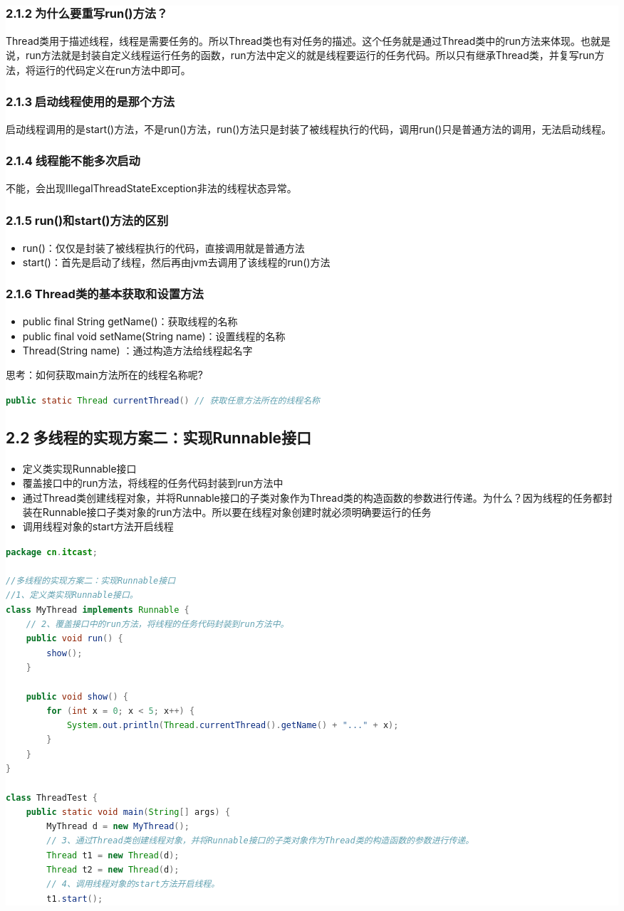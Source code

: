 ```
```

### 2.1.2 为什么要重写run()方法？

Thread类用于描述线程，线程是需要任务的。所以Thread类也有对任务的描述。这个任务就是通过Thread类中的run方法来体现。也就是说，run方法就是封装自定义线程运行任务的函数，run方法中定义的就是线程要运行的任务代码。所以只有继承Thread类，并复写run方法，将运行的代码定义在run方法中即可。

### 2.1.3 启动线程使用的是那个方法

启动线程调用的是start()方法，不是run()方法，run()方法只是封装了被线程执行的代码，调用run()只是普通方法的调用，无法启动线程。

### 2.1.4 线程能不能多次启动

不能，会出现IllegalThreadStateException非法的线程状态异常。

### 2.1.5 run()和start()方法的区别

- run()：仅仅是封装了被线程执行的代码，直接调用就是普通方法
- start()：首先是启动了线程，然后再由jvm去调用了该线程的run()方法

### 2.1.6 Thread类的基本获取和设置方法

- public final String getName()：获取线程的名称
- public final void setName(String name)：设置线程的名称
- Thread(String name) ：通过构造方法给线程起名字

思考：如何获取main方法所在的线程名称呢?

```java
public static Thread currentThread() // 获取任意方法所在的线程名称
```

## 2.2 多线程的实现方案二：实现Runnable接口

- 定义类实现Runnable接口
- 覆盖接口中的run方法，将线程的任务代码封装到run方法中
- 通过Thread类创建线程对象，并将Runnable接口的子类对象作为Thread类的构造函数的参数进行传递。为什么？因为线程的任务都封装在Runnable接口子类对象的run方法中。所以要在线程对象创建时就必须明确要运行的任务
- 调用线程对象的start方法开启线程

```java
package cn.itcast;

//多线程的实现方案二：实现Runnable接口
//1、定义类实现Runnable接口。
class MyThread implements Runnable {
    // 2、覆盖接口中的run方法，将线程的任务代码封装到run方法中。
    public void run() {
        show();
    }

    public void show() {
        for (int x = 0; x < 5; x++) {
            System.out.println(Thread.currentThread().getName() + "..." + x);
        }
    }
}

class ThreadTest {
    public static void main(String[] args) {
        MyThread d = new MyThread();
        // 3、通过Thread类创建线程对象，并将Runnable接口的子类对象作为Thread类的构造函数的参数进行传递。
        Thread t1 = new Thread(d);
        Thread t2 = new Thread(d);
        // 4、调用线程对象的start方法开启线程。
        t1.start();
```